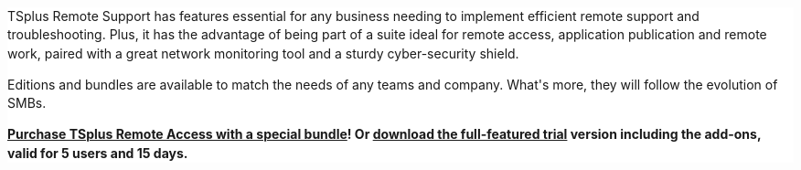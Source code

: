 
TSplus Remote Support has features essential for any business needing to implement efficient remote support and troubleshooting. Plus, it has the advantage of being part of a suite ideal for remote access, application publication and remote work, paired with a great network monitoring tool and a sturdy cyber-security shield.


Editions and bundles are available to match the needs of any teams and company. What's more, they will follow the evolution of SMBs.


**[Purchase TSplus Remote Access with a special bundle](https://tsplus.net/pricing/)! Or [download the full-featured trial](https://tsplus.net/download/) version including the add-ons, valid for 5 users and 15 days.**


